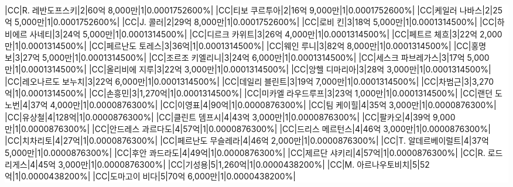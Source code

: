 |CC|R. 레반도프스키|2|60억 8,000만|1|0.0001752600%|
|CC|티보 쿠르투아|2|16억 9,000만|1|0.0001752600%|
|CC|케일러 나바스|2|25억 5,000만|1|0.0001752600%|
|CC|J. 콜러|2|29억 8,000만|1|0.0001752600%|
|CC|로비 킨|3|18억 5,000만|1|0.0001314500%|
|CC|하비에르 사네티|3|24억 5,000만|1|0.0001314500%|
|CC|디르크 카위트|3|26억 4,000만|1|0.0001314500%|
|CC|페트르 체흐|3|22억 2,000만|1|0.0001314500%|
|CC|페르난도 토레스|3|36억|1|0.0001314500%|
|CC|웨인 루니|3|82억 8,000만|1|0.0001314500%|
|CC|홍명보|3|27억 5,000만|1|0.0001314500%|
|CC|조르조 키엘리니|3|24억 6,000만|1|0.0001314500%|
|CC|세스크 파브레가스|3|17억 5,000만|1|0.0001314500%|
|CC|올리비에 지루|3|22억 3,000만|1|0.0001314500%|
|CC|앙헬 디마리아|3|28억 3,000만|1|0.0001314500%|
|CC|레오나르도 보누치|3|22억 6,000만|1|0.0001314500%|
|CC|데일리 블린트|3|19억 7,000만|1|0.0001314500%|
|CC|차범근|3|3,270억|1|0.0001314500%|
|CC|손흥민|3|1,270억|1|0.0001314500%|
|CC|미카엘 라우드루프|3|23억 1,000만|1|0.0001314500%|
|CC|랜던 도노번|4|37억 4,000만|1|0.0000876300%|
|CC|이영표|4|90억|1|0.0000876300%|
|CC|팀 케이힐|4|35억 3,000만|1|0.0000876300%|
|CC|유상철|4|128억|1|0.0000876300%|
|CC|클린트 뎀프시|4|43억 3,000만|1|0.0000876300%|
|CC|팔카오|4|39억 9,000만|1|0.0000876300%|
|CC|안드레스 과르다도|4|57억|1|0.0000876300%|
|CC|드리스 메르턴스|4|46억 3,000만|1|0.0000876300%|
|CC|치차리토|4|27억|1|0.0000876300%|
|CC|페르난도 무슬레라|4|46억 2,000만|1|0.0000876300%|
|CC|T. 알데르베이럴트|4|37억 5,000만|1|0.0000876300%|
|CC|후안 콰드라도|4|49억|1|0.0000876300%|
|CC|제르단 샤키리|4|57억|1|0.0000876300%|
|CC|R. 로드리게스|4|45억 3,000만|1|0.0000876300%|
|CC|기성용|5|1,260억|1|0.0000438200%|
|CC|M. 아르나우토비치|5|52억|1|0.0000438200%|
|CC|도마고이 비다|5|70억 6,000만|1|0.0000438200%|